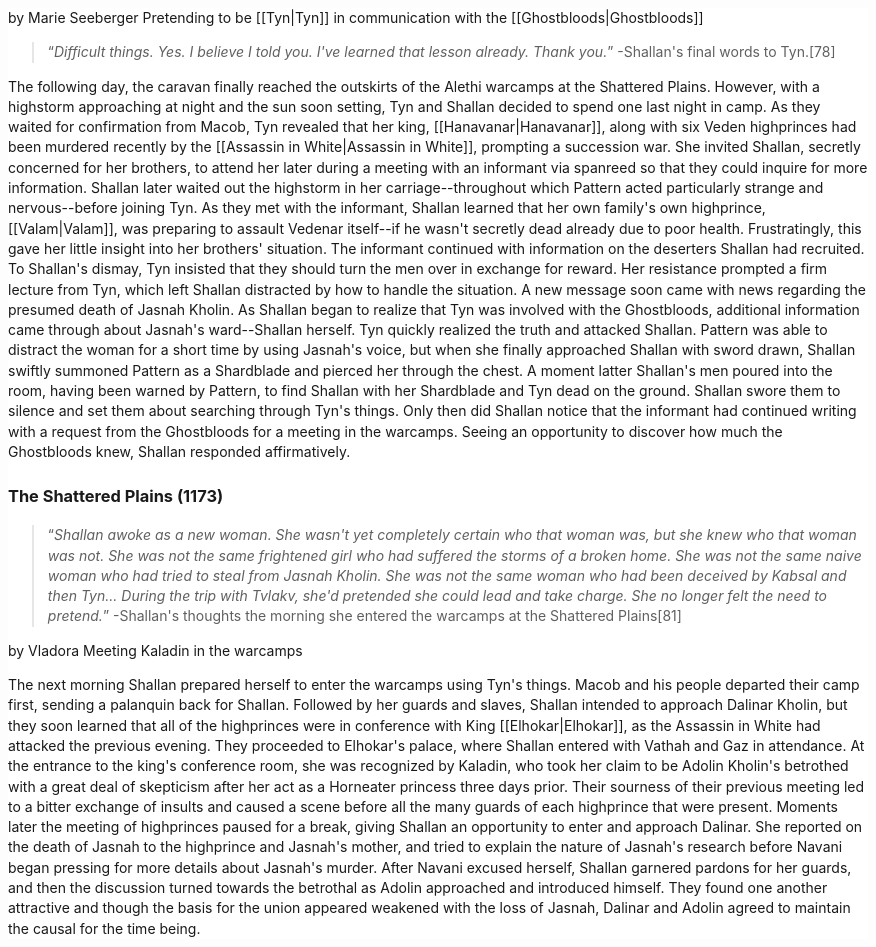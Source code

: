  by  Marie Seeberger  Pretending to be [[Tyn\|Tyn]] in communication with the [[Ghostbloods\|Ghostbloods]]
>“*Difficult things. Yes. I believe I told you. I've learned that lesson already. Thank you.*”
\-Shallan's final words to Tyn.[78]

The following day, the caravan finally reached the outskirts of the Alethi warcamps at the Shattered Plains. However, with a highstorm approaching at night and the sun soon setting, Tyn and Shallan decided to spend one last night in camp. As they waited for confirmation from Macob, Tyn revealed that her king, [[Hanavanar\|Hanavanar]], along with six Veden highprinces had been murdered recently by the [[Assassin in White\|Assassin in White]], prompting a succession war. She invited Shallan, secretly concerned for her brothers, to attend her later during a meeting with an informant via spanreed so that they could inquire for more information. Shallan later waited out the highstorm in her carriage--throughout which Pattern acted particularly strange and nervous--before joining Tyn. As they met with the informant, Shallan learned that her own family's own highprince, [[Valam\|Valam]], was preparing to assault Vedenar itself--if he wasn't secretly dead already due to poor health. Frustratingly, this gave her little insight into her brothers' situation. The informant continued with information on the deserters Shallan had recruited. To Shallan's dismay, Tyn insisted that they should turn the men over in exchange for reward. Her resistance prompted a firm lecture from Tyn, which left Shallan distracted by how to handle the situation. A new message soon came with news regarding the presumed death of Jasnah Kholin. As Shallan began to realize that Tyn was involved with the Ghostbloods, additional information came through about Jasnah's ward--Shallan herself. Tyn quickly realized the truth and attacked Shallan. Pattern was able to distract the woman for a short time by using Jasnah's voice, but when she finally approached Shallan with sword drawn, Shallan swiftly summoned Pattern as a Shardblade and pierced her through the chest. A moment latter Shallan's men poured into the room, having been warned by Pattern, to find Shallan with her Shardblade and Tyn dead on the ground. Shallan swore them to silence and set them about searching through Tyn's things. Only then did Shallan notice that the informant had continued writing with a request from the Ghostbloods for a meeting in the warcamps. Seeing an opportunity to discover how much the Ghostbloods knew, Shallan responded affirmatively.

### The Shattered Plains (1173)
>“*Shallan awoke as a new woman. She wasn't yet completely certain who that woman was, but she knew who that woman was not. She was not the same frightened girl who had suffered the storms of a broken home. She was not the same naive woman who had tried to steal from Jasnah Kholin. She was not the same woman who had been deceived by Kabsal and then Tyn... During the trip with Tvlakv, she'd pretended she could lead and take charge. She no longer felt the need to pretend.*”
\-Shallan's thoughts the morning she entered the warcamps at the Shattered Plains[81]


 by  Vladora  Meeting Kaladin in the warcamps

The next morning Shallan prepared herself to enter the warcamps using Tyn's things. Macob and his people departed their camp first, sending a palanquin back for Shallan. Followed by her guards and slaves, Shallan intended to approach Dalinar Kholin, but they soon learned that all of the highprinces were in conference with King [[Elhokar\|Elhokar]], as the Assassin in White had attacked the previous evening. They proceeded to Elhokar's palace, where Shallan entered with Vathah and Gaz in attendance. At the entrance to the king's conference room, she was recognized by Kaladin, who took her claim to be Adolin Kholin's betrothed with a great deal of skepticism after her act as a Horneater princess three days prior. Their sourness of their previous meeting led to a bitter exchange of insults and caused a scene before all the many guards of each highprince that were present. Moments later the meeting of highprinces paused for a break, giving Shallan an opportunity to enter and approach Dalinar. She reported on the death of Jasnah to the highprince and Jasnah's mother, and tried to explain the nature of Jasnah's research before Navani began pressing for more details about Jasnah's murder. After Navani excused herself, Shallan garnered pardons for her guards, and then the discussion turned towards the betrothal as Adolin approached and introduced himself. They found one another attractive and though the basis for the union appeared weakened with the loss of Jasnah, Dalinar and Adolin agreed to maintain the causal for the time being.
